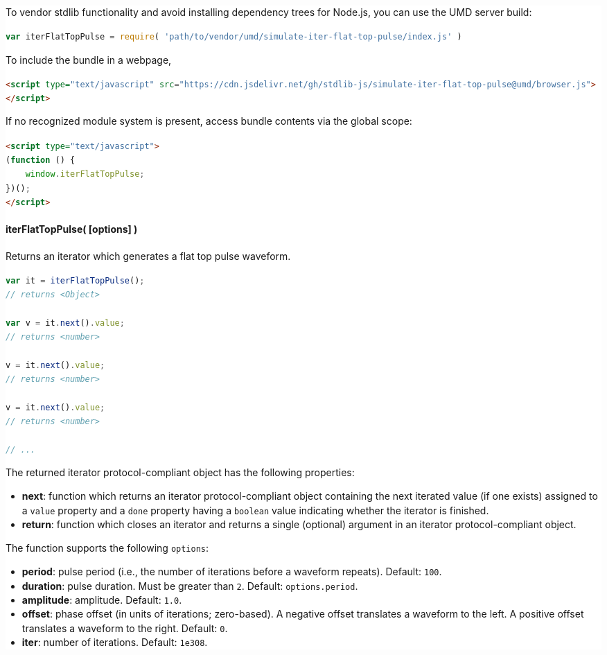 To vendor stdlib functionality and avoid installing dependency trees for Node.js, you can use the UMD server build:

```javascript
var iterFlatTopPulse = require( 'path/to/vendor/umd/simulate-iter-flat-top-pulse/index.js' )
```

To include the bundle in a webpage,

```html
<script type="text/javascript" src="https://cdn.jsdelivr.net/gh/stdlib-js/simulate-iter-flat-top-pulse@umd/browser.js"></script>
```

If no recognized module system is present, access bundle contents via the global scope:

```html
<script type="text/javascript">
(function () {
    window.iterFlatTopPulse;
})();
</script>
```

#### iterFlatTopPulse( \[options] )

Returns an iterator which generates a flat top pulse waveform.

```javascript
var it = iterFlatTopPulse();
// returns <Object>

var v = it.next().value;
// returns <number>

v = it.next().value;
// returns <number>

v = it.next().value;
// returns <number>

// ...
```

The returned iterator protocol-compliant object has the following properties:

-   **next**: function which returns an iterator protocol-compliant object containing the next iterated value (if one exists) assigned to a `value` property and a `done` property having a `boolean` value indicating whether the iterator is finished.
-   **return**: function which closes an iterator and returns a single (optional) argument in an iterator protocol-compliant object.

The function supports the following `options`:

-   **period**: pulse period (i.e., the number of iterations before a waveform repeats). Default: `100`.
-   **duration**: pulse duration. Must be greater than `2`. Default: `options.period`.
-   **amplitude**: amplitude. Default: `1.0`.
-   **offset**: phase offset (in units of iterations; zero-based). A negative offset translates a waveform to the left. A positive offset translates a waveform to the right. Default: `0`.
-   **iter**: number of iterations. Default: `1e308`.


[npm-image]: http://img.shields.io/npm/v/@stdlib/simulate-iter-flat-top-pulse.svg
[npm-url]: https://npmjs.org/package/@stdlib/simulate-iter-flat-top-pulse
[test-image]: https://github.com/stdlib-js/simulate-iter-flat-top-pulse/actions/workflows/test.yml/badge.svg?branch=v0.1.0
[test-url]: https://github.com/stdlib-js/simulate-iter-flat-top-pulse/actions/workflows/test.yml?query=branch:v0.1.0
[coverage-image]: https://img.shields.io/codecov/c/github/stdlib-js/simulate-iter-flat-top-pulse/main.svg
[coverage-url]: https://codecov.io/github/stdlib-js/simulate-iter-flat-top-pulse?branch=main
[chat-image]: https://img.shields.io/gitter/room/stdlib-js/stdlib.svg
[chat-url]: https://app.gitter.im/#/room/#stdlib-js_stdlib:gitter.im
[stdlib]: https://github.com/stdlib-js/stdlib
[stdlib-authors]: https://github.com/stdlib-js/stdlib/graphs/contributors
[umd]: https://github.com/umdjs/umd
[es-module]: https://developer.mozilla.org/en-US/docs/Web/JavaScript/Guide/Modules
[deno-url]: https://github.com/stdlib-js/simulate-iter-flat-top-pulse/tree/deno
[umd-url]: https://github.com/stdlib-js/simulate-iter-flat-top-pulse/tree/umd
[esm-url]: https://github.com/stdlib-js/simulate-iter-flat-top-pulse/tree/esm
[branches-url]: https://github.com/stdlib-js/simulate-iter-flat-top-pulse/blob/main/branches.md
[stdlib-license]: https://raw.githubusercontent.com/stdlib-js/simulate-iter-flat-top-pulse/main/LICENSE
[@stdlib/simulate/iter/pulse]: https://github.com/stdlib-js/simulate-iter-pulse/tree/umd
